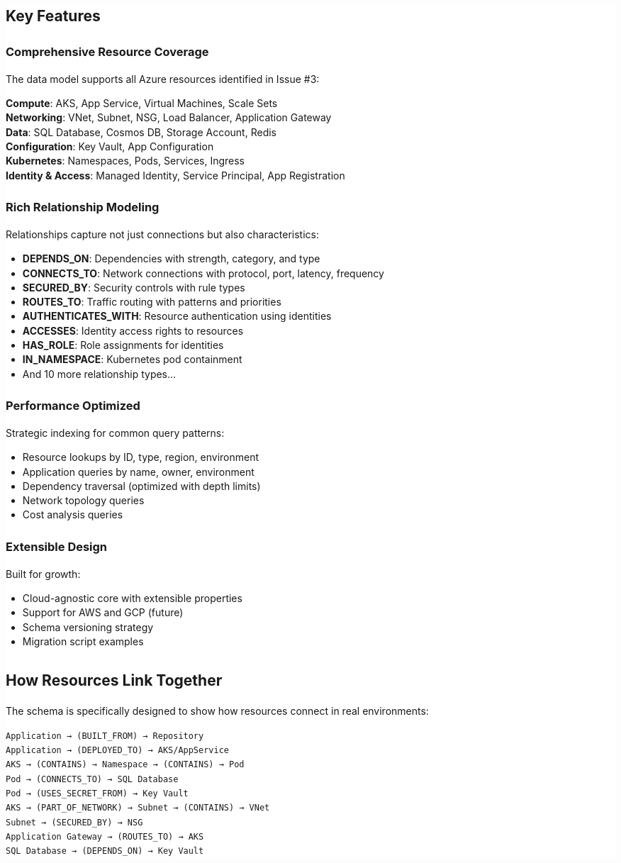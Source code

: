 ## Key Features

### Comprehensive Resource Coverage

The data model supports all Azure resources identified in Issue #3:

**Compute**: AKS, App Service, Virtual Machines, Scale Sets  
**Networking**: VNet, Subnet, NSG, Load Balancer, Application Gateway  
**Data**: SQL Database, Cosmos DB, Storage Account, Redis  
**Configuration**: Key Vault, App Configuration  
**Kubernetes**: Namespaces, Pods, Services, Ingress  
**Identity & Access**: Managed Identity, Service Principal, App Registration  

### Rich Relationship Modeling

Relationships capture not just connections but also characteristics:

- **DEPENDS_ON**: Dependencies with strength, category, and type
- **CONNECTS_TO**: Network connections with protocol, port, latency, frequency
- **SECURED_BY**: Security controls with rule types
- **ROUTES_TO**: Traffic routing with patterns and priorities
- **AUTHENTICATES_WITH**: Resource authentication using identities
- **ACCESSES**: Identity access rights to resources
- **HAS_ROLE**: Role assignments for identities
- **IN_NAMESPACE**: Kubernetes pod containment
- And 10 more relationship types...

### Performance Optimized

Strategic indexing for common query patterns:
- Resource lookups by ID, type, region, environment
- Application queries by name, owner, environment  
- Dependency traversal (optimized with depth limits)
- Network topology queries
- Cost analysis queries

### Extensible Design

Built for growth:
- Cloud-agnostic core with extensible properties
- Support for AWS and GCP (future)
- Schema versioning strategy
- Migration script examples

## How Resources Link Together

The schema is specifically designed to show how resources connect in real environments:

```
Application → (BUILT_FROM) → Repository
Application → (DEPLOYED_TO) → AKS/AppService
AKS → (CONTAINS) → Namespace → (CONTAINS) → Pod
Pod → (CONNECTS_TO) → SQL Database
Pod → (USES_SECRET_FROM) → Key Vault
AKS → (PART_OF_NETWORK) → Subnet → (CONTAINS) → VNet
Subnet → (SECURED_BY) → NSG
Application Gateway → (ROUTES_TO) → AKS
SQL Database → (DEPENDS_ON) → Key Vault
```
